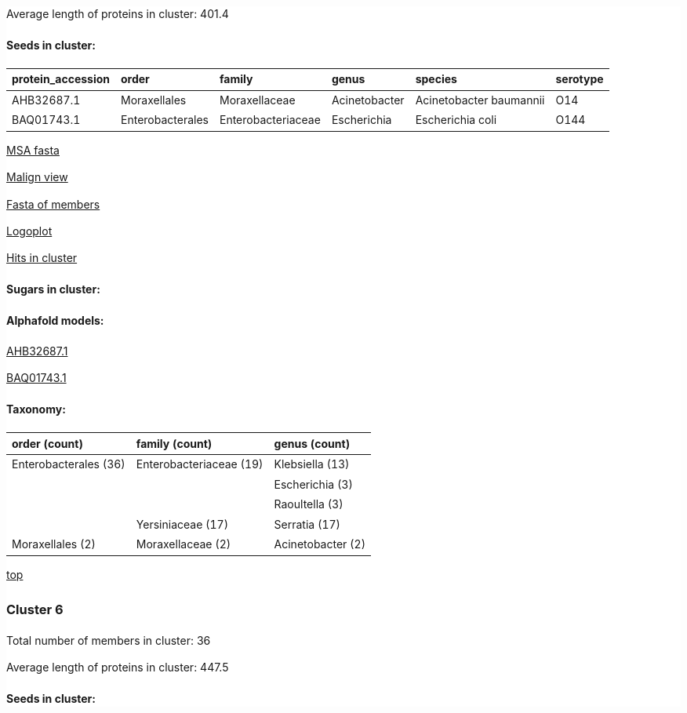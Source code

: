Average length of proteins in cluster: 401.4

#### Seeds in cluster:

| protein_accession   | order            | family             | genus         | species                 | serotype   |
|:--------------------|:-----------------|:-------------------|:--------------|:------------------------|:-----------|
| AHB32687.1          | Moraxellales     | Moraxellaceae      | Acinetobacter | Acinetobacter baumannii | O14        |
| BAQ01743.1          | Enterobacterales | Enterobacteriaceae | Escherichia   | Escherichia coli        | O144       |

[MSA fasta](https://github.com/idameitil/phd/tree/master/data/wzy/ssn-clusterings/2206021344/clusters/0038_220/sequences.afa)

[Malign view](https://github.com/idameitil/phd/tree/master/data/wzy/ssn-clusterings/2206021344/clusters/0038_220/sequences.malign)

[Fasta of members](https://github.com/idameitil/phd/tree/master/data/wzy/ssn-clusterings/2206021344/clusters/0038_220/sequences.fa)

[Logoplot](https://github.com/idameitil/phd/tree/master/data/wzy/ssn-clusterings/2206021344/clusters/0038_220/sequences.logo.pdf)

[Hits in cluster](https://github.com/idameitil/phd/tree/master/data/wzy/ssn-clusterings/2206021344/clusters/0038_220/hits.tsv)

#### Sugars in cluster:

#### Alphafold models:

[AHB32687.1](https://github.com/idameitil/phd/tree/master/data/wzy/alphafold/2202060002-wzy_100/af_out/AHB32687.1/ranked_0.pdb)

[BAQ01743.1](https://github.com/idameitil/phd/tree/master/data/wzy/alphafold/2202060002-wzy_100/af_out/BAQ01743.1/ranked_0.pdb)

#### Taxonomy:

| order (count)         | family (count)          | genus (count)     |
|:----------------------|:------------------------|:------------------|
| Enterobacterales (36) | Enterobacteriaceae (19) | Klebsiella (13)   |
|                       |                         | Escherichia (3)   |
|                       |                         | Raoultella (3)    |
|                       | Yersiniaceae (17)       | Serratia (17)     |
| Moraxellales (2)      | Moraxellaceae (2)       | Acinetobacter (2) |

[top](#navigation)

### Cluster 6
Total number of members in cluster: 36

Average length of proteins in cluster: 447.5

#### Seeds in cluster:
